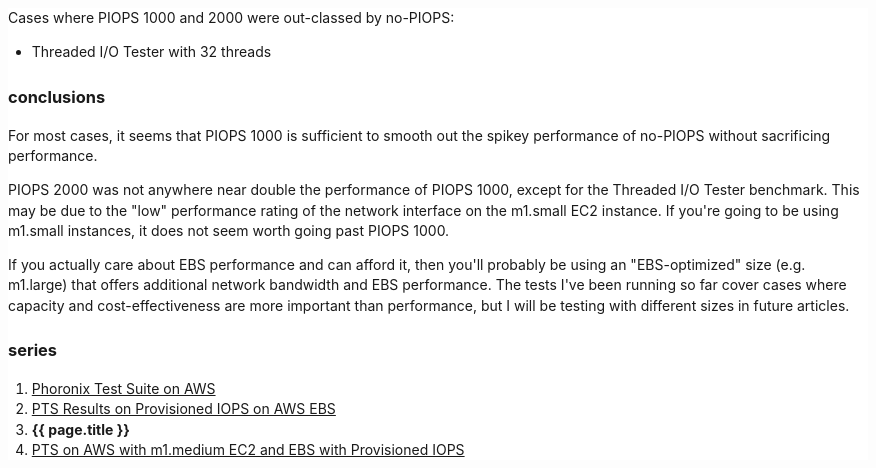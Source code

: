 Cases where PIOPS 1000 and 2000 were out-classed by no-PIOPS:

- Threaded I/O Tester with 32 threads

### conclusions

For most cases, it seems that PIOPS 1000 is sufficient to smooth out the spikey
performance of no-PIOPS without sacrificing performance.

PIOPS 2000 was not anywhere near double the performance of PIOPS 1000, except for the
Threaded I/O Tester benchmark. This may be due to the "low" performance rating of
the network interface on the m1.small EC2 instance. If you're going to be using
m1.small instances, it does not seem worth going past PIOPS 1000.

If you actually care about EBS performance and can afford it, then you'll probably
be using an "EBS-optimized" size (e.g. m1.large) that offers additional network
bandwidth and EBS performance. The tests I've been running so far cover cases
where capacity and cost-effectiveness are more important than performance, but I
will be testing with different sizes in future articles.

### series

1. [Phoronix Test Suite on AWS](/blog/2013/08/27/1/phoronix_test_suite_on_aws.html)
2. [PTS Results on Provisioned IOPS on AWS EBS](/blog/2013/09/23/1/pts_results_for_piops_on_aws_ebs.html)
3. **{{ page.title }}**
4. [PTS on AWS with m1.medium EC2 and EBS with Provisioned IOPS](/blog/2013/09/28/1/pts_results_for_piops_on_medium_aws_ebs.html)


[Phoronix Test Suite]: http://www.phoronix-test-suite.com/
[OpenBenchmarking.org]: http://openbenchmarking.org/
[EC2 Instance Types]: http://aws.amazon.com/ec2/instance-types/
